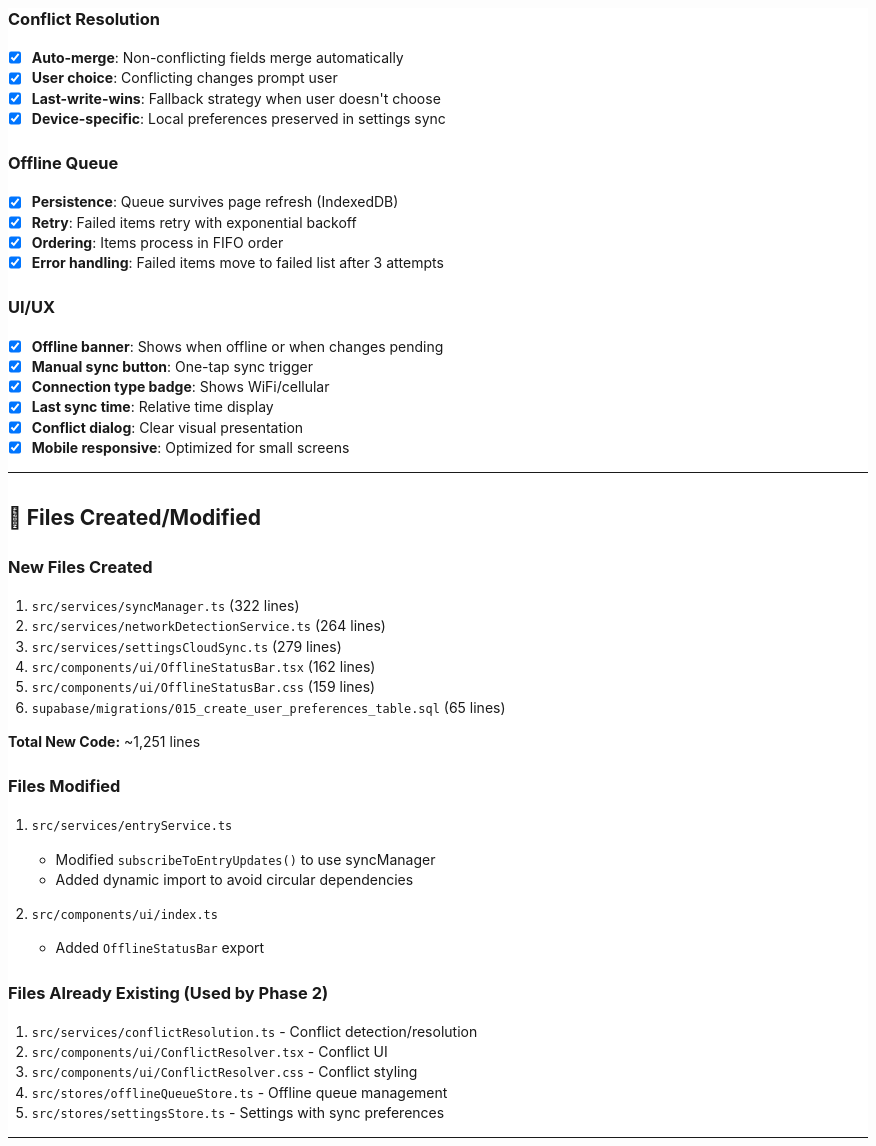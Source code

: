 ### Conflict Resolution

- [x] **Auto-merge**: Non-conflicting fields merge automatically
- [x] **User choice**: Conflicting changes prompt user
- [x] **Last-write-wins**: Fallback strategy when user doesn't choose
- [x] **Device-specific**: Local preferences preserved in settings sync

### Offline Queue

- [x] **Persistence**: Queue survives page refresh (IndexedDB)
- [x] **Retry**: Failed items retry with exponential backoff
- [x] **Ordering**: Items process in FIFO order
- [x] **Error handling**: Failed items move to failed list after 3 attempts

### UI/UX

- [x] **Offline banner**: Shows when offline or when changes pending
- [x] **Manual sync button**: One-tap sync trigger
- [x] **Connection type badge**: Shows WiFi/cellular
- [x] **Last sync time**: Relative time display
- [x] **Conflict dialog**: Clear visual presentation
- [x] **Mobile responsive**: Optimized for small screens

---

## 📁 Files Created/Modified

### New Files Created

1. `src/services/syncManager.ts` (322 lines)
2. `src/services/networkDetectionService.ts` (264 lines)
3. `src/services/settingsCloudSync.ts` (279 lines)
4. `src/components/ui/OfflineStatusBar.tsx` (162 lines)
5. `src/components/ui/OfflineStatusBar.css` (159 lines)
6. `supabase/migrations/015_create_user_preferences_table.sql` (65 lines)

**Total New Code:** ~1,251 lines

### Files Modified

1. `src/services/entryService.ts`
   - Modified `subscribeToEntryUpdates()` to use syncManager
   - Added dynamic import to avoid circular dependencies

2. `src/components/ui/index.ts`
   - Added `OfflineStatusBar` export

### Files Already Existing (Used by Phase 2)

1. `src/services/conflictResolution.ts` - Conflict detection/resolution
2. `src/components/ui/ConflictResolver.tsx` - Conflict UI
3. `src/components/ui/ConflictResolver.css` - Conflict styling
4. `src/stores/offlineQueueStore.ts` - Offline queue management
5. `src/stores/settingsStore.ts` - Settings with sync preferences

---